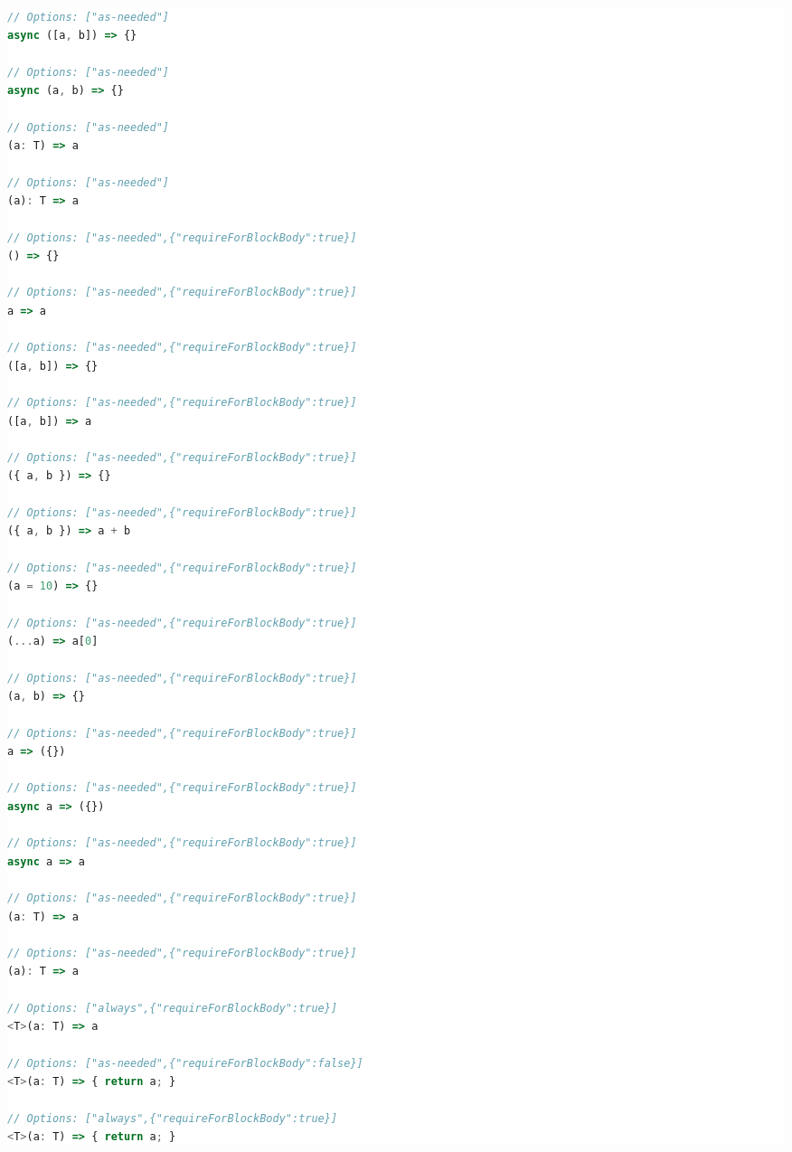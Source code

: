 ```js
// Options: ["as-needed"]
async ([a, b]) => {}

// Options: ["as-needed"]
async (a, b) => {}

// Options: ["as-needed"]
(a: T) => a

// Options: ["as-needed"]
(a): T => a

// Options: ["as-needed",{"requireForBlockBody":true}]
() => {}

// Options: ["as-needed",{"requireForBlockBody":true}]
a => a

// Options: ["as-needed",{"requireForBlockBody":true}]
([a, b]) => {}

// Options: ["as-needed",{"requireForBlockBody":true}]
([a, b]) => a

// Options: ["as-needed",{"requireForBlockBody":true}]
({ a, b }) => {}

// Options: ["as-needed",{"requireForBlockBody":true}]
({ a, b }) => a + b

// Options: ["as-needed",{"requireForBlockBody":true}]
(a = 10) => {}

// Options: ["as-needed",{"requireForBlockBody":true}]
(...a) => a[0]

// Options: ["as-needed",{"requireForBlockBody":true}]
(a, b) => {}

// Options: ["as-needed",{"requireForBlockBody":true}]
a => ({})

// Options: ["as-needed",{"requireForBlockBody":true}]
async a => ({})

// Options: ["as-needed",{"requireForBlockBody":true}]
async a => a

// Options: ["as-needed",{"requireForBlockBody":true}]
(a: T) => a

// Options: ["as-needed",{"requireForBlockBody":true}]
(a): T => a

// Options: ["always",{"requireForBlockBody":true}]
<T>(a: T) => a

// Options: ["as-needed",{"requireForBlockBody":false}]
<T>(a: T) => { return a; }

// Options: ["always",{"requireForBlockBody":true}]
<T>(a: T) => { return a; }

```

[key: string]: number
[key: string]: number,
[key: string]: number,
[key: string]: number;
[key: string]: number,
[key: string]: number,
[key: string]: number,
[key: string]: number
[key: string]: number,
[key: string]: number;
[key: string]: number,
[key: string]: number;
[key: string]: number,
[key: string]: number,
[key: string]: number,
[key: string]: number,
[key: string]: number
[key: string]: number,
[key: string]: number,
[key: string]: number;
[key: string]: number,
[key: string]: number,
[key: string]: number
[key: string]: number,
[key: string]: number,
[key: string]: number;
[key: string]: number,
[key: string]: number;
[key: string]: number,
[key: string]: number,
[key: string]: number;